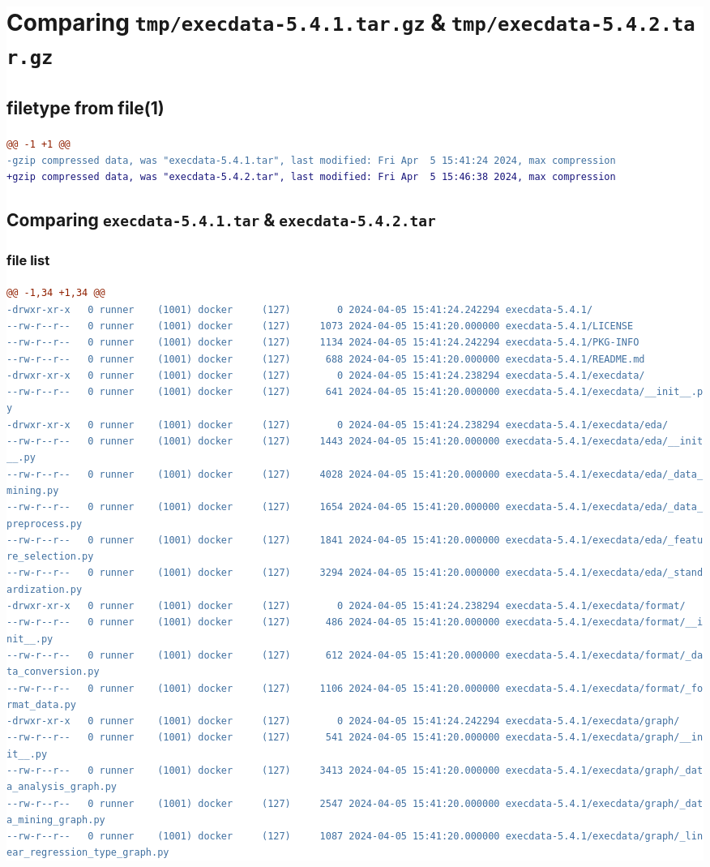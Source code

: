 # Comparing `tmp/execdata-5.4.1.tar.gz` & `tmp/execdata-5.4.2.tar.gz`

## filetype from file(1)

```diff
@@ -1 +1 @@
-gzip compressed data, was "execdata-5.4.1.tar", last modified: Fri Apr  5 15:41:24 2024, max compression
+gzip compressed data, was "execdata-5.4.2.tar", last modified: Fri Apr  5 15:46:38 2024, max compression
```

## Comparing `execdata-5.4.1.tar` & `execdata-5.4.2.tar`

### file list

```diff
@@ -1,34 +1,34 @@
-drwxr-xr-x   0 runner    (1001) docker     (127)        0 2024-04-05 15:41:24.242294 execdata-5.4.1/
--rw-r--r--   0 runner    (1001) docker     (127)     1073 2024-04-05 15:41:20.000000 execdata-5.4.1/LICENSE
--rw-r--r--   0 runner    (1001) docker     (127)     1134 2024-04-05 15:41:24.242294 execdata-5.4.1/PKG-INFO
--rw-r--r--   0 runner    (1001) docker     (127)      688 2024-04-05 15:41:20.000000 execdata-5.4.1/README.md
-drwxr-xr-x   0 runner    (1001) docker     (127)        0 2024-04-05 15:41:24.238294 execdata-5.4.1/execdata/
--rw-r--r--   0 runner    (1001) docker     (127)      641 2024-04-05 15:41:20.000000 execdata-5.4.1/execdata/__init__.py
-drwxr-xr-x   0 runner    (1001) docker     (127)        0 2024-04-05 15:41:24.238294 execdata-5.4.1/execdata/eda/
--rw-r--r--   0 runner    (1001) docker     (127)     1443 2024-04-05 15:41:20.000000 execdata-5.4.1/execdata/eda/__init__.py
--rw-r--r--   0 runner    (1001) docker     (127)     4028 2024-04-05 15:41:20.000000 execdata-5.4.1/execdata/eda/_data_mining.py
--rw-r--r--   0 runner    (1001) docker     (127)     1654 2024-04-05 15:41:20.000000 execdata-5.4.1/execdata/eda/_data_preprocess.py
--rw-r--r--   0 runner    (1001) docker     (127)     1841 2024-04-05 15:41:20.000000 execdata-5.4.1/execdata/eda/_feature_selection.py
--rw-r--r--   0 runner    (1001) docker     (127)     3294 2024-04-05 15:41:20.000000 execdata-5.4.1/execdata/eda/_standardization.py
-drwxr-xr-x   0 runner    (1001) docker     (127)        0 2024-04-05 15:41:24.238294 execdata-5.4.1/execdata/format/
--rw-r--r--   0 runner    (1001) docker     (127)      486 2024-04-05 15:41:20.000000 execdata-5.4.1/execdata/format/__init__.py
--rw-r--r--   0 runner    (1001) docker     (127)      612 2024-04-05 15:41:20.000000 execdata-5.4.1/execdata/format/_data_conversion.py
--rw-r--r--   0 runner    (1001) docker     (127)     1106 2024-04-05 15:41:20.000000 execdata-5.4.1/execdata/format/_format_data.py
-drwxr-xr-x   0 runner    (1001) docker     (127)        0 2024-04-05 15:41:24.242294 execdata-5.4.1/execdata/graph/
--rw-r--r--   0 runner    (1001) docker     (127)      541 2024-04-05 15:41:20.000000 execdata-5.4.1/execdata/graph/__init__.py
--rw-r--r--   0 runner    (1001) docker     (127)     3413 2024-04-05 15:41:20.000000 execdata-5.4.1/execdata/graph/_data_analysis_graph.py
--rw-r--r--   0 runner    (1001) docker     (127)     2547 2024-04-05 15:41:20.000000 execdata-5.4.1/execdata/graph/_data_mining_graph.py
--rw-r--r--   0 runner    (1001) docker     (127)     1087 2024-04-05 15:41:20.000000 execdata-5.4.1/execdata/graph/_linear_regression_type_graph.py
```